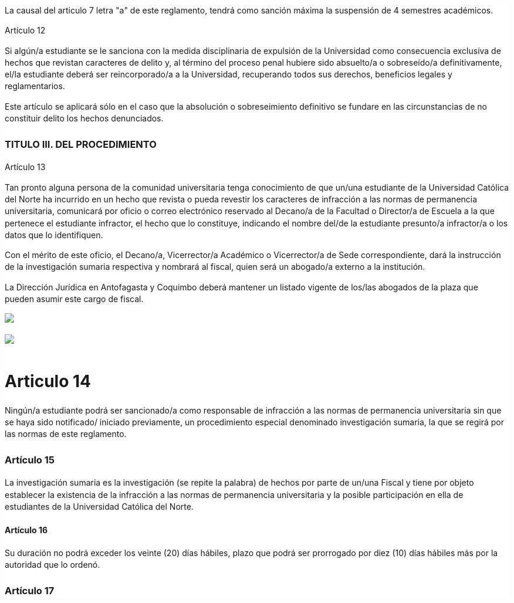 La causal del articulo 7 letra "a" de este reglamento, tendrá como sanción máxima la suspensión de 4 semestres académicos.

Artículo 12

Si algún/a estudiante se le sanciona con la medida disciplinaria de expulsión de la Universidad como consecuencia exclusiva de hechos que revistan caracteres de delito y, al término del proceso penal hubiere sido absuelto/a o sobreseído/a definitivamente, el/la estudiante deberá ser reincorporado/a a la Universidad, recuperando todos sus derechos, beneficios legales y reglamentarios.

Este artículo se aplicará sólo en el caso que la absolución o sobreseimiento definitivo se fundare en las circunstancias de no constituir delito los hechos denunciados.

### TITULO III. DEL PROCEDIMIENTO

Artículo 13

Tan pronto alguna persona de la comunidad universitaria tenga conocimiento de que un/una estudiante de la Universidad Católica del Norte ha incurrido en un hecho que revista o pueda revestir los caracteres de infracción a las normas de permanencia universitaria, comunicará por oficio o correo electrónico reservado al Decano/a de la Facultad o Director/a de Escuela a la que pertenece el estudiante infractor, el hecho que lo constituye, indicando el nombre del/de la estudiante presunto/a infractor/a o los datos que lo identifiquen.

Con el mérito de este oficio, el Decano/a, Vicerrector/a Académico o Vicerrector/a de Sede correspondiente, dará la instrucción de la investigación sumaria respectiva y nombrará al fiscal, quien será un abogado/a externo a la institución.

La Dirección Jurídica en Antofagasta y Coquimbo deberá mantener un listado vigente de los/las abogados de la plaza que pueden asumir este cargo de fiscal.

![](_page_4_Picture_12.jpeg)

![](_page_5_Picture_0.jpeg)

# Articulo 14

Ningún/a estudiante podrá ser sancionado/a como responsable de infracción a las normas de permanencia universitaria sin que se haya sido notificado/ iniciado previamente, un procedimiento especial denominado investigación sumaria, la que se regirá por las normas de este reglamento.

### Artículo 15

La investigación sumaria es la investigación (se repite la palabra) de hechos por parte de un/una Fiscal y tiene por objeto establecer la existencia de la infracción a las normas de permanencia universitaria y la posible participación en ella de estudiantes de la Universidad Católica del Norte.

#### Artículo 16

Su duración no podrá exceder los veinte (20) días hábiles, plazo que podrá ser prorrogado por diez (10) días hábiles más por la autoridad que lo ordenó.

### Artículo 17
